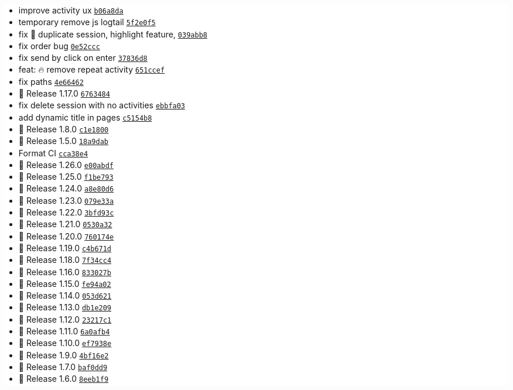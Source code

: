 - improve activity ux [`b06a8da`](https://github.com/simone98dm/lazy-trainer-fe/commit/b06a8daa46d44981d8b8f63326f5490cf886e6b0)
- temporary remove js logtail [`5f2e0f5`](https://github.com/simone98dm/lazy-trainer-fe/commit/5f2e0f5f0d8e461f2abf78f1be23fddcae65a4cb)
- fix :bug: duplicate session, highlight feature, [`039abb8`](https://github.com/simone98dm/lazy-trainer-fe/commit/039abb82a0d218662dc30b8358e836175ee82918)
- fix order bug [`0e52ccc`](https://github.com/simone98dm/lazy-trainer-fe/commit/0e52ccc63a6bd6148c1819c7d5cc54caf8aac782)
- fix send by click on enter [`37836d8`](https://github.com/simone98dm/lazy-trainer-fe/commit/37836d82d8743fb15dc36cab31556bb0c9402612)
- feat: :fire: remove repeat activity [`651ccef`](https://github.com/simone98dm/lazy-trainer-fe/commit/651ccef080721fedc8c92df99b2e447fccb27477)
- fix paths [`4e66462`](https://github.com/simone98dm/lazy-trainer-fe/commit/4e664622ab13a544d7cc9e86efdf50920b88613e)
- 🚀 Release 1.17.0 [`6763484`](https://github.com/simone98dm/lazy-trainer-fe/commit/6763484d3fdb6548dff67937f0d02fb69b6def4b)
- fix delete session with no activities [`ebbfa03`](https://github.com/simone98dm/lazy-trainer-fe/commit/ebbfa03033862af04bdec6b714e9324dcc192c76)
- add dynamic title in pages [`c5154b8`](https://github.com/simone98dm/lazy-trainer-fe/commit/c5154b80545cdf416bbbd9be46805d21fdd6116c)
- 🚀 Release 1.8.0 [`c1e1800`](https://github.com/simone98dm/lazy-trainer-fe/commit/c1e1800cdca4cd9369d01fc1eedf79d2c376f054)
- 🚀 Release 1.5.0 [`18a9dab`](https://github.com/simone98dm/lazy-trainer-fe/commit/18a9dab2b401b85073c38deee9cc2ea9710620bd)
- Format CI [`cca38e4`](https://github.com/simone98dm/lazy-trainer-fe/commit/cca38e4de6d3980148f2c8961d1a74c428698cbb)
- 🚀 Release 1.26.0 [`e00abdf`](https://github.com/simone98dm/lazy-trainer-fe/commit/e00abdfa959ee634bf293c6d31a49179bff2d5ed)
- 🚀 Release 1.25.0 [`f1be793`](https://github.com/simone98dm/lazy-trainer-fe/commit/f1be793b46d10db0db5f5ac34b1e21fdb118e0e3)
- 🚀 Release 1.24.0 [`a8e80d6`](https://github.com/simone98dm/lazy-trainer-fe/commit/a8e80d6f22a77fdaf7fa983e9b39bac49f67aa76)
- 🚀 Release 1.23.0 [`079e33a`](https://github.com/simone98dm/lazy-trainer-fe/commit/079e33ae68ae3a3edc9689f86c0e1ee4e3f6b34f)
- 🚀 Release 1.22.0 [`3bfd93c`](https://github.com/simone98dm/lazy-trainer-fe/commit/3bfd93c9932a98dec78499fbb02bf2bb843ad576)
- 🚀 Release 1.21.0 [`0530a32`](https://github.com/simone98dm/lazy-trainer-fe/commit/0530a326c3b593865778604b5f3e605f34e5f072)
- 🚀 Release 1.20.0 [`760174e`](https://github.com/simone98dm/lazy-trainer-fe/commit/760174ecb85464393b788a53d5e8a6e994ac0fbb)
- 🚀 Release 1.19.0 [`c4b671d`](https://github.com/simone98dm/lazy-trainer-fe/commit/c4b671df02f7f0a20814db72fd56e1c4d0f7d0b5)
- 🚀 Release 1.18.0 [`7f34cc4`](https://github.com/simone98dm/lazy-trainer-fe/commit/7f34cc4fbfa6cd530f301a6e4ad0bd00882114eb)
- 🚀 Release 1.16.0 [`833027b`](https://github.com/simone98dm/lazy-trainer-fe/commit/833027b2524169797d1939b210d9bfb66594432a)
- 🚀 Release 1.15.0 [`fe94a02`](https://github.com/simone98dm/lazy-trainer-fe/commit/fe94a02ae5450531f4b665febff6034ad15042e1)
- 🚀 Release 1.14.0 [`053d621`](https://github.com/simone98dm/lazy-trainer-fe/commit/053d6211c1bb6cb19a43b011b4c7564fe38b6764)
- 🚀 Release 1.13.0 [`db1e209`](https://github.com/simone98dm/lazy-trainer-fe/commit/db1e209ce84fe8d84d3ee18f8ca766f411af8994)
- 🚀 Release 1.12.0 [`23217c1`](https://github.com/simone98dm/lazy-trainer-fe/commit/23217c1e1c76b0da37de9a73db33b7c060f5dfce)
- 🚀 Release 1.11.0 [`6a0afb4`](https://github.com/simone98dm/lazy-trainer-fe/commit/6a0afb4125389d3580312152127697d2d1a8d335)
- 🚀 Release 1.10.0 [`ef7938e`](https://github.com/simone98dm/lazy-trainer-fe/commit/ef7938e454fc80f82a53952bce63510ba49038f6)
- 🚀 Release 1.9.0 [`4bf16e2`](https://github.com/simone98dm/lazy-trainer-fe/commit/4bf16e2d2e5d1785323d99bbada73c59762403ec)
- 🚀 Release 1.7.0 [`baf0dd9`](https://github.com/simone98dm/lazy-trainer-fe/commit/baf0dd997b596644e9acbb9763a78fa94b597326)
- 🚀 Release 1.6.0 [`8eeb1f9`](https://github.com/simone98dm/lazy-trainer-fe/commit/8eeb1f9b7de5ae285d0469e86238e400c3e088d4)